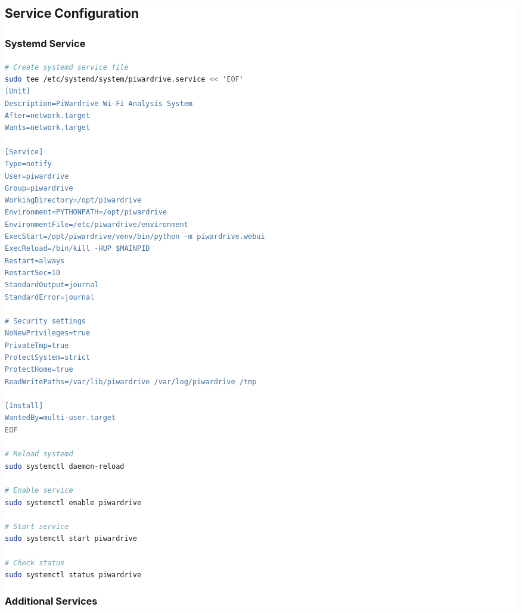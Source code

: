 ## Service Configuration

### Systemd Service

```bash
# Create systemd service file
sudo tee /etc/systemd/system/piwardrive.service << 'EOF'
[Unit]
Description=PiWardrive Wi-Fi Analysis System
After=network.target
Wants=network.target

[Service]
Type=notify
User=piwardrive
Group=piwardrive
WorkingDirectory=/opt/piwardrive
Environment=PYTHONPATH=/opt/piwardrive
EnvironmentFile=/etc/piwardrive/environment
ExecStart=/opt/piwardrive/venv/bin/python -m piwardrive.webui
ExecReload=/bin/kill -HUP $MAINPID
Restart=always
RestartSec=10
StandardOutput=journal
StandardError=journal

# Security settings
NoNewPrivileges=true
PrivateTmp=true
ProtectSystem=strict
ProtectHome=true
ReadWritePaths=/var/lib/piwardrive /var/log/piwardrive /tmp

[Install]
WantedBy=multi-user.target
EOF

# Reload systemd
sudo systemctl daemon-reload

# Enable service
sudo systemctl enable piwardrive

# Start service
sudo systemctl start piwardrive

# Check status
sudo systemctl status piwardrive
```

### Additional Services

